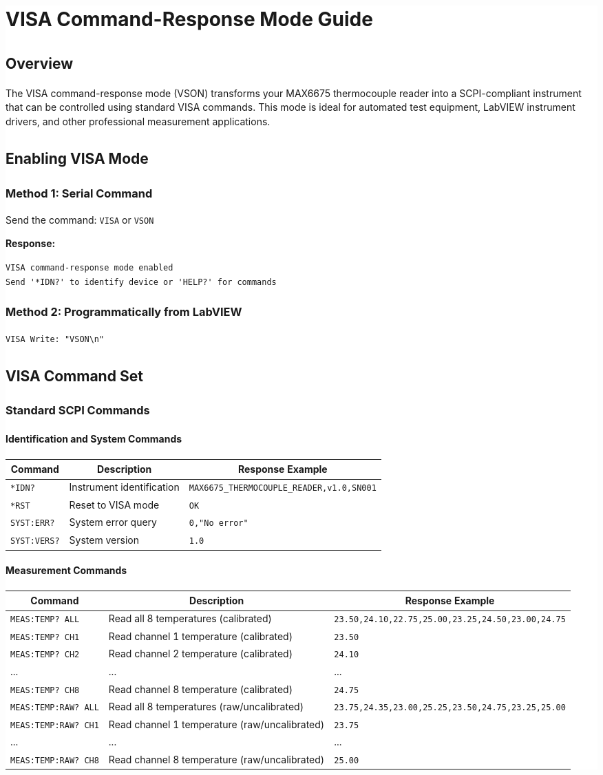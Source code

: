 # VISA Command-Response Mode Guide

## Overview

The VISA command-response mode (VSON) transforms your MAX6675 thermocouple reader into a SCPI-compliant instrument that can be controlled using standard VISA commands. This mode is ideal for automated test equipment, LabVIEW instrument drivers, and other professional measurement applications.

## Enabling VISA Mode

### Method 1: Serial Command
Send the command: `VISA` or `VSON`

**Response:**
```
VISA command-response mode enabled
Send '*IDN?' to identify device or 'HELP?' for commands
```

### Method 2: Programmatically from LabVIEW
```
VISA Write: "VSON\n"
```

## VISA Command Set

### Standard SCPI Commands

#### Identification and System Commands
| Command | Description | Response Example |
|---------|-------------|------------------|
| `*IDN?` | Instrument identification | `MAX6675_THERMOCOUPLE_READER,v1.0,SN001` |
| `*RST` | Reset to VISA mode | `OK` |
| `SYST:ERR?` | System error query | `0,"No error"` |
| `SYST:VERS?` | System version | `1.0` |

#### Measurement Commands
| Command | Description | Response Example |
|---------|-------------|------------------|
| `MEAS:TEMP? ALL` | Read all 8 temperatures (calibrated) | `23.50,24.10,22.75,25.00,23.25,24.50,23.00,24.75` |
| `MEAS:TEMP? CH1` | Read channel 1 temperature (calibrated) | `23.50` |
| `MEAS:TEMP? CH2` | Read channel 2 temperature (calibrated) | `24.10` |
| ... | ... | ... |
| `MEAS:TEMP? CH8` | Read channel 8 temperature (calibrated) | `24.75` |
| `MEAS:TEMP:RAW? ALL` | Read all 8 temperatures (raw/uncalibrated) | `23.75,24.35,23.00,25.25,23.50,24.75,23.25,25.00` |
| `MEAS:TEMP:RAW? CH1` | Read channel 1 temperature (raw/uncalibrated) | `23.75` |
| ... | ... | ... |
| `MEAS:TEMP:RAW? CH8` | Read channel 8 temperature (raw/uncalibrated) | `25.00` |
